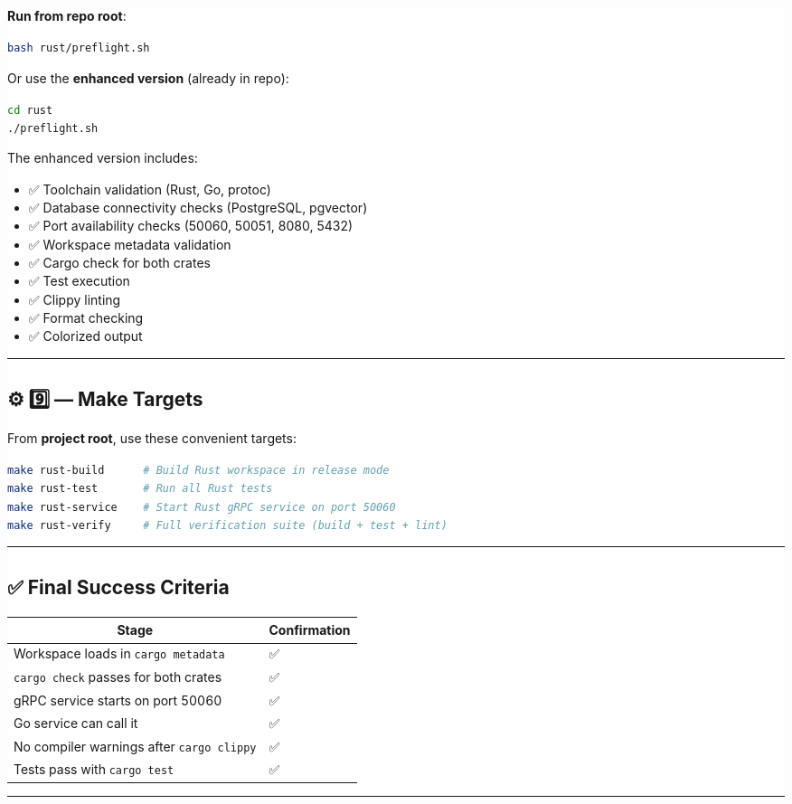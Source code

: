 **Run from repo root**:

```bash
bash rust/preflight.sh
```

Or use the **enhanced version** (already in repo):

```bash
cd rust
./preflight.sh
```

The enhanced version includes:
- ✅ Toolchain validation (Rust, Go, protoc)
- ✅ Database connectivity checks (PostgreSQL, pgvector)
- ✅ Port availability checks (50060, 50051, 8080, 5432)
- ✅ Workspace metadata validation
- ✅ Cargo check for both crates
- ✅ Test execution
- ✅ Clippy linting
- ✅ Format checking
- ✅ Colorized output

---

## ⚙️ 9️⃣ — Make Targets

From **project root**, use these convenient targets:

```bash
make rust-build      # Build Rust workspace in release mode
make rust-test       # Run all Rust tests
make rust-service    # Start Rust gRPC service on port 50060
make rust-verify     # Full verification suite (build + test + lint)
```

---

## ✅ Final Success Criteria

| Stage | Confirmation |
|-------|--------------|
| Workspace loads in `cargo metadata` | ✅ |
| `cargo check` passes for both crates | ✅ |
| gRPC service starts on port 50060 | ✅ |
| Go service can call it | ✅ |
| No compiler warnings after `cargo clippy` | ✅ |
| Tests pass with `cargo test` | ✅ |

---
